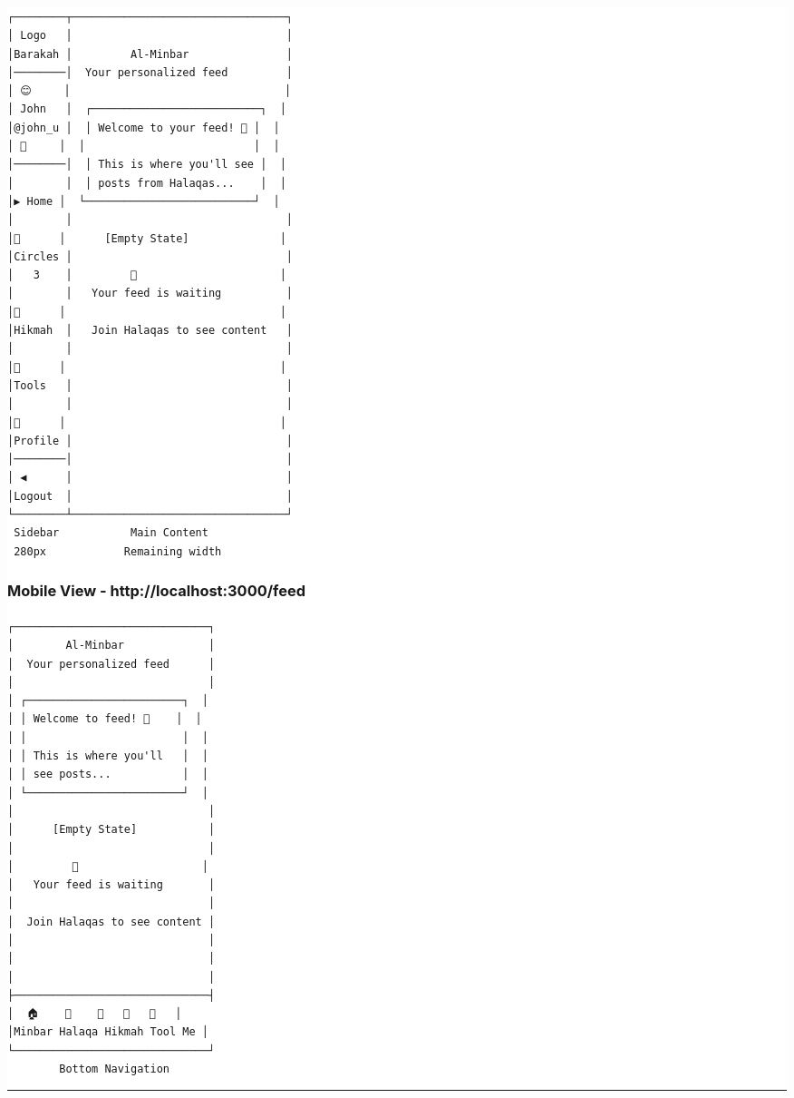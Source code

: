 ```
┌────────┬─────────────────────────────────┐
│ Logo   │                                 │
│Barakah │         Al-Minbar               │
│────────│  Your personalized feed         │
│ 😊     │                                 │
│ John   │  ┌──────────────────────────┐  │
│@john_u │  │ Welcome to your feed! 🎉 │  │
│ 🔔     │  │                          │  │
│────────│  │ This is where you'll see │  │
│        │  │ posts from Halaqas...    │  │
│▶️ Home │  └──────────────────────────┘  │
│        │                                 │
│👥      │      [Empty State]              │
│Circles │                                 │
│   3    │         📖                      │
│        │   Your feed is waiting          │
│📖      │                                 │
│Hikmah  │   Join Halaqas to see content   │
│        │                                 │
│🧭      │                                 │
│Tools   │                                 │
│        │                                 │
│👤      │                                 │
│Profile │                                 │
│────────│                                 │
│ ◀️      │                                 │
│Logout  │                                 │
└────────┴─────────────────────────────────┘
 Sidebar           Main Content
 280px            Remaining width
```

### Mobile View - http://localhost:3000/feed

```
┌──────────────────────────────┐
│        Al-Minbar             │
│  Your personalized feed      │
│                              │
│ ┌────────────────────────┐  │
│ │ Welcome to feed! 🎉    │  │
│ │                        │  │
│ │ This is where you'll   │  │
│ │ see posts...           │  │
│ └────────────────────────┘  │
│                              │
│      [Empty State]           │
│                              │
│         📖                   │
│   Your feed is waiting       │
│                              │
│  Join Halaqas to see content │
│                              │
│                              │
│                              │
├──────────────────────────────┤
│  🏠    👥    📖   🧭   👤   │
│Minbar Halaqa Hikmah Tool Me │
└──────────────────────────────┘
        Bottom Navigation
```

---